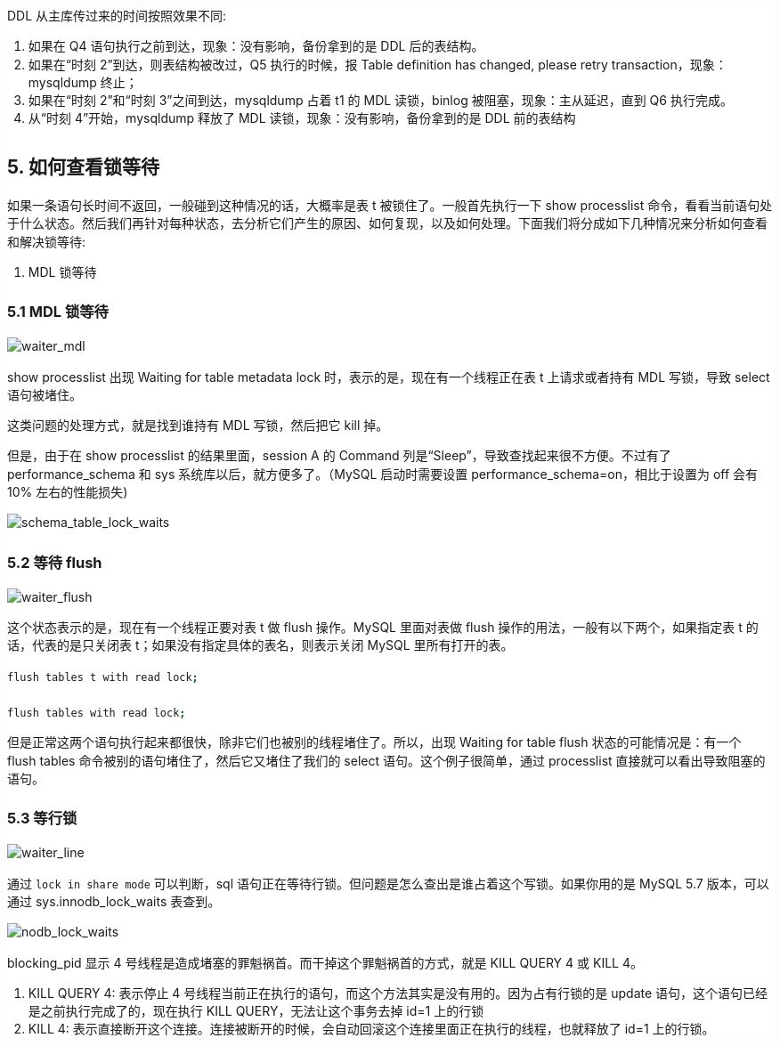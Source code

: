DDL 从主库传过来的时间按照效果不同:
1. 如果在 Q4 语句执行之前到达，现象：没有影响，备份拿到的是 DDL 后的表结构。
2. 如果在“时刻 2”到达，则表结构被改过，Q5 执行的时候，报 Table definition has changed, please retry transaction，现象：mysqldump 终止；
3. 如果在“时刻 2”和“时刻 3”之间到达，mysqldump 占着 t1 的 MDL 读锁，binlog 被阻塞，现象：主从延迟，直到 Q6 执行完成。
4. 从“时刻 4”开始，mysqldump 释放了 MDL 读锁，现象：没有影响，备份拿到的是 DDL 前的表结构


## 5. 如何查看锁等待
如果一条语句长时间不返回，一般碰到这种情况的话，大概率是表 t 被锁住了。一般首先执行一下 show processlist 命令，看看当前语句处于什么状态。然后我们再针对每种状态，去分析它们产生的原因、如何复现，以及如何处理。下面我们将分成如下几种情况来分析如何查看和解决锁等待:
1. MDL 锁等待


### 5.1 MDL 锁等待

![waiter_mdl](/images/mysql/MySQL45讲/waiter_mdl.png)

show processlist 出现 Waiting for table metadata lock 时，表示的是，现在有一个线程正在表 t 上请求或者持有 MDL 写锁，导致 select 语句被堵住。


这类问题的处理方式，就是找到谁持有 MDL 写锁，然后把它 kill 掉。

但是，由于在 show processlist 的结果里面，session A 的 Command 列是“Sleep”，导致查找起来很不方便。不过有了 performance_schema 和 sys 系统库以后，就方便多了。（MySQL 启动时需要设置 performance_schema=on，相比于设置为 off 会有 10% 左右的性能损失)

![schema_table_lock_waits](/images/mysql/MySQL45讲/schema_table_lock_waits.png)

### 5.2 等待 flush

![waiter_flush](/images/mysql/MySQL45讲/waiter_flush.png)

这个状态表示的是，现在有一个线程正要对表 t 做 flush 操作。MySQL 里面对表做 flush 操作的用法，一般有以下两个，如果指定表 t 的话，代表的是只关闭表 t；如果没有指定具体的表名，则表示关闭 MySQL 里所有打开的表。

```bash
flush tables t with read lock;

flush tables with read lock;
```


但是正常这两个语句执行起来都很快，除非它们也被别的线程堵住了。所以，出现 Waiting for table flush 状态的可能情况是：有一个 flush tables 命令被别的语句堵住了，然后它又堵住了我们的 select 语句。这个例子很简单，通过 processlist 直接就可以看出导致阻塞的语句。


### 5.3 等行锁
![waiter_line](/images/mysql/MySQL45讲/waiter_line.png)

通过 `lock in share mode` 可以判断，sql 语句正在等待行锁。但问题是怎么查出是谁占着这个写锁。如果你用的是 MySQL 5.7 版本，可以通过 sys.innodb_lock_waits 表查到。

![nodb_lock_waits](/images/mysql/MySQL45讲/innodb_lock_waits.png)

blocking_pid 显示 4 号线程是造成堵塞的罪魁祸首。而干掉这个罪魁祸首的方式，就是 KILL QUERY 4 或 KILL 4。
1. KILL QUERY 4: 表示停止 4 号线程当前正在执行的语句，而这个方法其实是没有用的。因为占有行锁的是 update 语句，这个语句已经是之前执行完成了的，现在执行 KILL QUERY，无法让这个事务去掉 id=1 上的行锁
2. KILL 4: 表示直接断开这个连接。连接被断开的时候，会自动回滚这个连接里面正在执行的线程，也就释放了 id=1 上的行锁。



